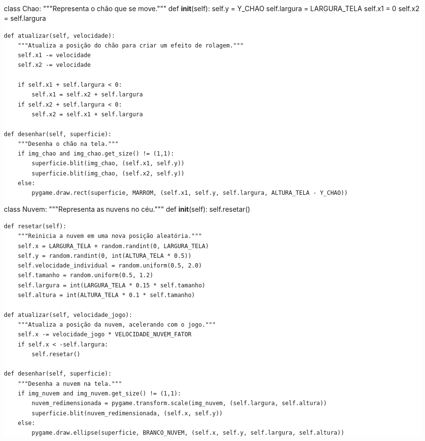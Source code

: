 
class Chao:
    """Representa o chão que se move."""
    def __init__(self):
        self.y = Y_CHAO
        self.largura = LARGURA_TELA
        self.x1 = 0
        self.x2 = self.largura
    
    def atualizar(self, velocidade):
        """Atualiza a posição do chão para criar um efeito de rolagem."""
        self.x1 -= velocidade
        self.x2 -= velocidade
        
        if self.x1 + self.largura < 0:
            self.x1 = self.x2 + self.largura
        if self.x2 + self.largura < 0:
            self.x2 = self.x1 + self.largura
    
    def desenhar(self, superficie):
        """Desenha o chão na tela."""
        if img_chao and img_chao.get_size() != (1,1):
            superficie.blit(img_chao, (self.x1, self.y))
            superficie.blit(img_chao, (self.x2, self.y))
        else:
            pygame.draw.rect(superficie, MARROM, (self.x1, self.y, self.largura, ALTURA_TELA - Y_CHAO))

class Nuvem:
    """Representa as nuvens no céu."""
    def __init__(self):
        self.resetar()
    
    def resetar(self):
        """Reinicia a nuvem em uma nova posição aleatória."""
        self.x = LARGURA_TELA + random.randint(0, LARGURA_TELA)
        self.y = random.randint(0, int(ALTURA_TELA * 0.5))
        self.velocidade_individual = random.uniform(0.5, 2.0)
        self.tamanho = random.uniform(0.5, 1.2)
        self.largura = int(LARGURA_TELA * 0.15 * self.tamanho)
        self.altura = int(ALTURA_TELA * 0.1 * self.tamanho)
    
    def atualizar(self, velocidade_jogo):
        """Atualiza a posição da nuvem, acelerando com o jogo."""
        self.x -= velocidade_jogo * VELOCIDADE_NUVEM_FATOR
        if self.x < -self.largura:
            self.resetar()
    
    def desenhar(self, superficie):
        """Desenha a nuvem na tela."""
        if img_nuvem and img_nuvem.get_size() != (1,1):
            nuvem_redimensionada = pygame.transform.scale(img_nuvem, (self.largura, self.altura))
            superficie.blit(nuvem_redimensionada, (self.x, self.y))
        else:
            pygame.draw.ellipse(superficie, BRANCO_NUVEM, (self.x, self.y, self.largura, self.altura))
